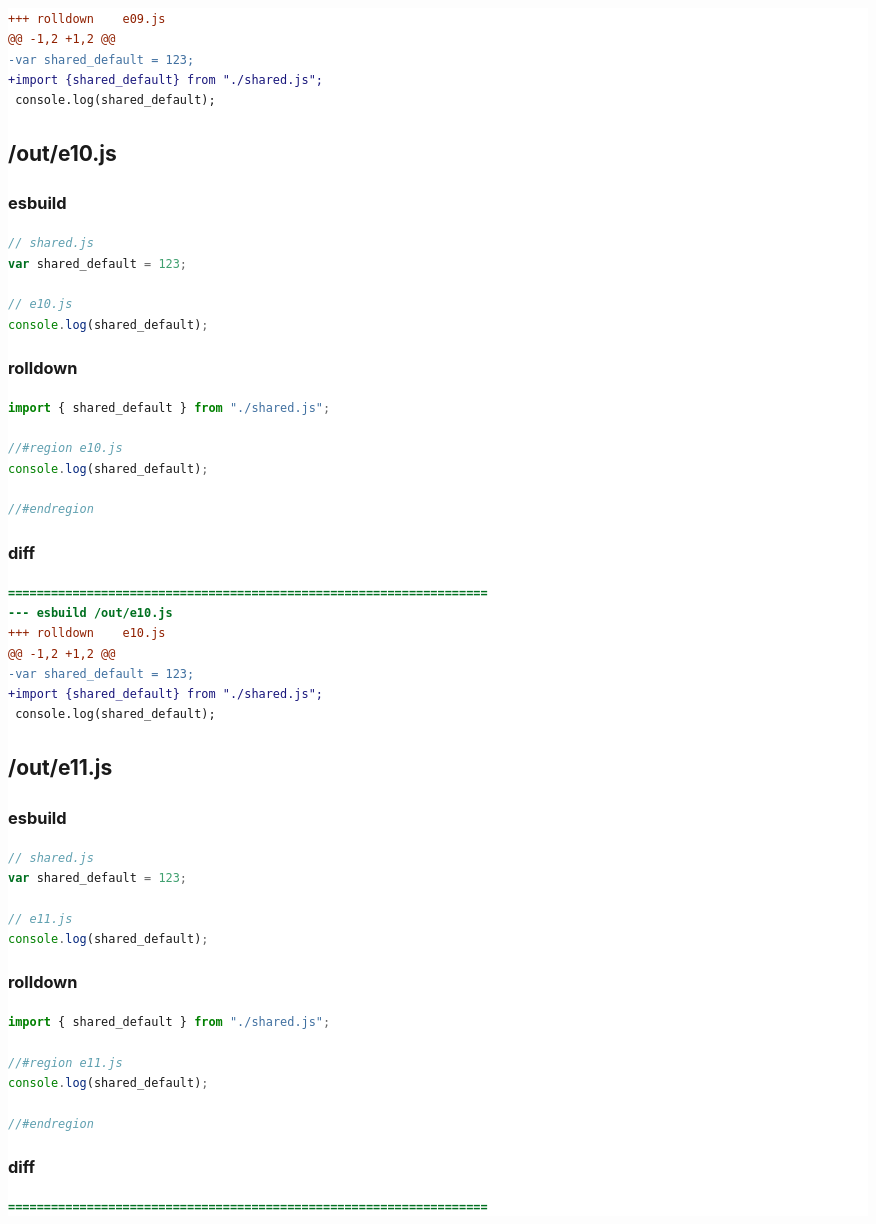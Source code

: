 ```diff
+++ rolldown	e09.js
@@ -1,2 +1,2 @@
-var shared_default = 123;
+import {shared_default} from "./shared.js";
 console.log(shared_default);

```
## /out/e10.js
### esbuild
```js
// shared.js
var shared_default = 123;

// e10.js
console.log(shared_default);
```
### rolldown
```js
import { shared_default } from "./shared.js";

//#region e10.js
console.log(shared_default);

//#endregion

```
### diff
```diff
===================================================================
--- esbuild	/out/e10.js
+++ rolldown	e10.js
@@ -1,2 +1,2 @@
-var shared_default = 123;
+import {shared_default} from "./shared.js";
 console.log(shared_default);

```
## /out/e11.js
### esbuild
```js
// shared.js
var shared_default = 123;

// e11.js
console.log(shared_default);
```
### rolldown
```js
import { shared_default } from "./shared.js";

//#region e11.js
console.log(shared_default);

//#endregion

```
### diff
```diff
===================================================================
```